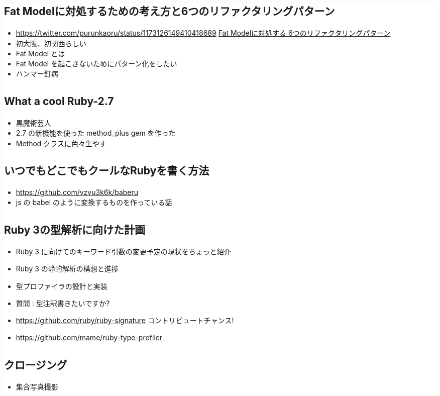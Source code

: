 ## Fat Modelに対処するための考え方と6つのリファクタリングパターン

- <https://twitter.com/purunkaoru/status/1173126149410418689> [Fat Modelに対処する 6つのリファクタリングパターン](https://speakerdeck.com/hotatekaoru/fat-modelnidui-chu-suru-6tufalserihuakutaringupatan)
- 初大阪、初関西らしい
- Fat Model とは
- Fat Model を起こさないためにパターン化をしたい
- ハンマー釘病

## What a cool Ruby-2.7

- 黒魔術芸人
- 2.7 の新機能を使った method_plus gem を作った
- Method クラスに色々生やす

## いつでもどこでもクールなRubyを書く方法



- <https://github.com/vzvu3k6k/baberu>
- js の babel のように変換するものを作っている話

## Ruby 3の型解析に向けた計画

- Ruby 3 に向けてのキーワード引数の変更予定の現状をちょっと紹介
- Ruby 3 の静的解析の構想と進捗
- 型プロファイラの設計と実装

- 質問 : 型注釈書きたいですか?
- <https://github.com/ruby/ruby-signature> コントリビュートチャンス!
- <https://github.com/mame/ruby-type-profiler>

## クロージング

- 集合写真撮影

